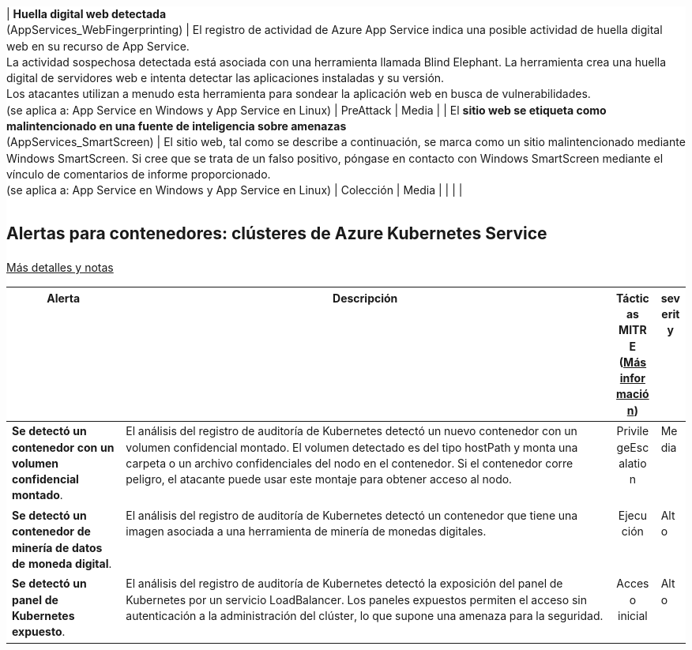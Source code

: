 | **Huella digital web detectada**<br>(AppServices_WebFingerprinting)                                                                       | El registro de actividad de Azure App Service indica una posible actividad de huella digital web en su recurso de App Service.<br>La actividad sospechosa detectada está asociada con una herramienta llamada Blind Elephant. La herramienta crea una huella digital de servidores web e intenta detectar las aplicaciones instaladas y su versión.<br>Los atacantes utilizan a menudo esta herramienta para sondear la aplicación web en busca de vulnerabilidades.                                                                                               <br>(se aplica a: App Service en Windows y App Service en Linux) | PreAttack                                                       | Media   |
| El **sitio web se etiqueta como malintencionado en una fuente de inteligencia sobre amenazas**<br>(AppServices_SmartScreen)                                              | El sitio web, tal como se describe a continuación, se marca como un sitio malintencionado mediante Windows SmartScreen. Si cree que se trata de un falso positivo, póngase en contacto con Windows SmartScreen mediante el vínculo de comentarios de informe proporcionado.                                                                                                                                                                                                                                                                                             <br>(se aplica a: App Service en Windows y App Service en Linux) | Colección                                                      | Media   |
|                                                                                                                                          |                                                                                                                                                                                                                                                                                                                                                                                                                                                                                                                                                           |



## <a name="alerts-for-containers---azure-kubernetes-service-clusters"></a><a name="alerts-akscluster"></a>Alertas para contenedores: clústeres de Azure Kubernetes Service

[Más detalles y notas](defender-for-kubernetes-introduction.md)

| Alerta                                                   | Descripción                                                                                                                                                                                                                                                                                                                                                                                                                                                                                                  | Tácticas MITRE<br>([Más información](#intentions)) | severity |
|---------------------------------------------------------|--------------------------------------------------------------------------------------------------------------------------------------------------------------------------------------------------------------------------------------------------------------------------------------------------------------------------------------------------------------------------------------------------------------------------------------------------------------------------------------------------------------|:-------------------------------------:|----------|
| **Se detectó un contenedor con un volumen confidencial montado**.    | El análisis del registro de auditoría de Kubernetes detectó un nuevo contenedor con un volumen confidencial montado. El volumen detectado es del tipo hostPath y monta una carpeta o un archivo confidenciales del nodo en el contenedor. Si el contenedor corre peligro, el atacante puede usar este montaje para obtener acceso al nodo.                                                                                                                                                                                                  | PrivilegeEscalation                   | Media   |
| **Se detectó un contenedor de minería de datos de moneda digital**.          | El análisis del registro de auditoría de Kubernetes detectó un contenedor que tiene una imagen asociada a una herramienta de minería de monedas digitales.                                                                                                                                                                                                                                                                                                                                                                                         | Ejecución                             | Alto     |
| **Se detectó un panel de Kubernetes expuesto**.               | El análisis del registro de auditoría de Kubernetes detectó la exposición del panel de Kubernetes por un servicio LoadBalancer. Los paneles expuestos permiten el acceso sin autenticación a la administración del clúster, lo que supone una amenaza para la seguridad.                                                                                                                                                                                                                                                                                                 | Acceso inicial                        | Alto     |